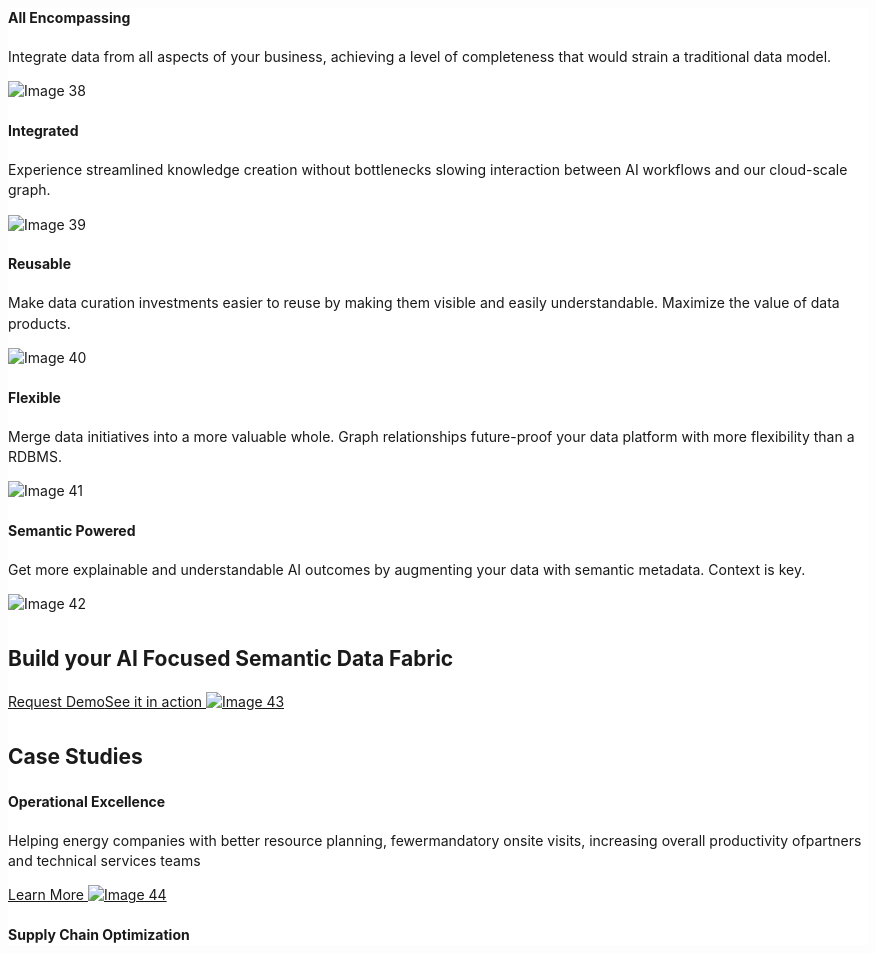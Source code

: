 #### All Encompassing

Integrate data from all aspects of your business, achieving a level of completeness that would strain a traditional data model.

![Image 38](https://cdn.prod.website-files.com/62d1cb85683aff61548561ea/635af08266cc5dd7e340c6b7_iot-context-svgrepo-com.svg)

#### Integrated

Experience streamlined knowledge creation without bottlenecks slowing interaction between AI workflows and our cloud-scale graph.

![Image 39](https://cdn.prod.website-files.com/62d1cb85683aff61548561ea/640a8c5d94c46d684883d02d_no-virtual.svg)

#### Reusable

Make data curation investments easier to reuse by making them visible and easily understandable. Maximize the value of data products.

![Image 40](https://cdn.prod.website-files.com/62d1cb85683aff61548561ea/666379db1d49ce05d34c61d9_reuse-arrows-svgrepo-com.svg)

#### Flexible

Merge data initiatives into a more valuable whole. Graph relationships future-proof your data platform with more flexibility than a RDBMS.

![Image 41](https://cdn.prod.website-files.com/62d1cb85683aff61548561ea/635af120fb8b3ca69a08867c_analytics-svgrepo-com.svg)

#### Semantic Powered

Get more explainable and understandable AI outcomes by augmenting your data with semantic metadata. Context is key.

![Image 42](https://cdn.prod.website-files.com/62d1cb85683aff61548561ea/635af0b2c5b7d7ec9a0650aa_artificial-intelligence-svgrepo-com.svg)

Build your AI Focused Semantic Data Fabric
------------------------------------------

[Request Demo](https://www.kobai.io/features/request-a-demo)[See it in action ![Image 43](https://cdn.prod.website-files.com/62d1cb85683aff61548561ea/62e96314ebf2407933b91309_icon-youtube.png)](https://www.kobai.io/#)

**Case Studies**
----------------

#### Operational Excellence

Helping energy companies with better resource planning, fewermandatory onsite visits, increasing overall productivity ofpartners and technical services teams

[Learn More ![Image 44](https://cdn.prod.website-files.com/62d1cb85683aff61548561ea/6336e00a3352ad48d14a1bf4_Chevron-Right.svg)](https://www.kobai.io/resources/case-studies/operational-excellence)

#### Supply Chain Optimization
